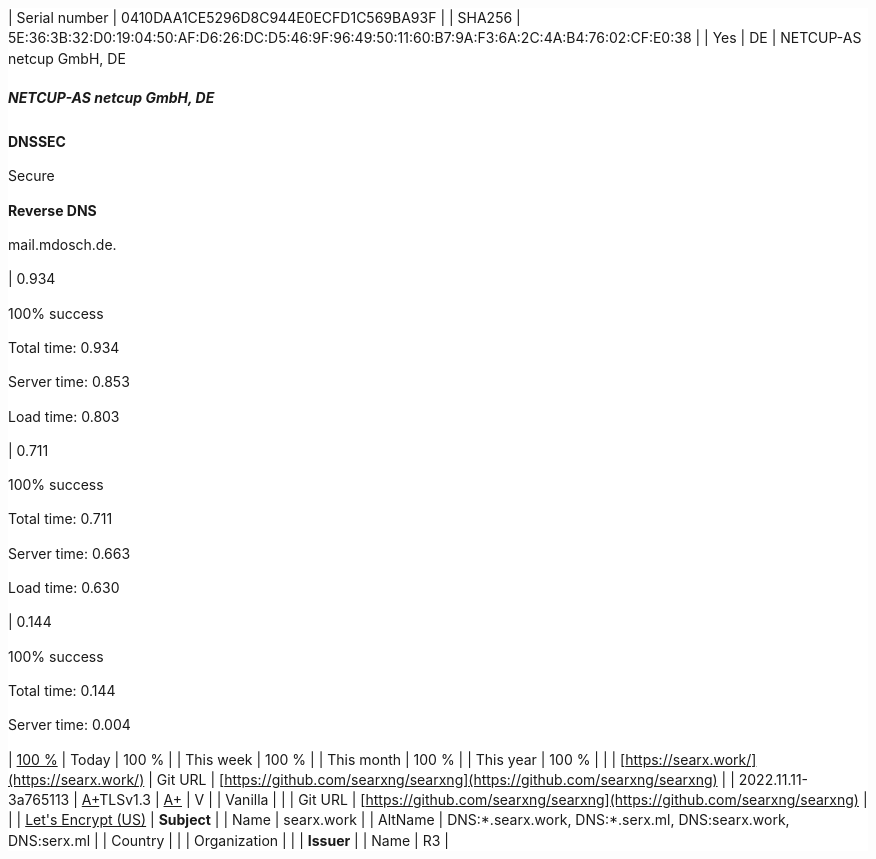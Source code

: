 | Serial number | 0410DAA1CE5296D8C944E0ECFD1C569BA93F |
| SHA256 | 5E:36:3B:32:D0:19:04:50:AF:D6:26:DC:D5:46:9F:96:49:50:11:60:B7:9A:F3:6A:2C:4A:B4:76:02:CF:E0:38 | | Yes | DE | NETCUP-AS netcup GmbH, DE

##### NETCUP-AS netcup GmbH, DE

**DNSSEC**

Secure

**Reverse DNS**

mail.mdosch.de.

 | 0.934

100% success

Total time: 0.934

Server time: 0.853

Load time: 0.803

 | 0.711

100% success

Total time: 0.711

Server time: 0.663

Load time: 0.630

 | 0.144

100% success

Total time: 0.144

Server time: 0.004

 | [100 %](https://uptime.searxng.org/history/search-mdosch-de)
| Today | 100 % |
| This week | 100 % |
| This month | 100 % |
| This year | 100 % | |
| [https://searx.work/](https://searx.work/)
| Git URL | [https://github.com/searxng/searxng](https://github.com/searxng/searxng) | | 2022.11.11-3a765113 | [A+](https://cryptcheck.fr/https/searx.work)TLSv1.3 | [A+](https://observatory.mozilla.org/analyze/searx.work) | V
|  | Vanilla |  |
| Git URL | [https://github.com/searxng/searxng](https://github.com/searxng/searxng) |  | | [Let's Encrypt (US)](https://crt.sh/?q=searx.work)
| **Subject** |
| Name | searx.work |
| AltName | DNS:\*.searx.work, DNS:\*.serx.ml, DNS:searx.work, DNS:serx.ml |
| Country |  |
| Organization |  |
| **Issuer** |
| Name | R3 |